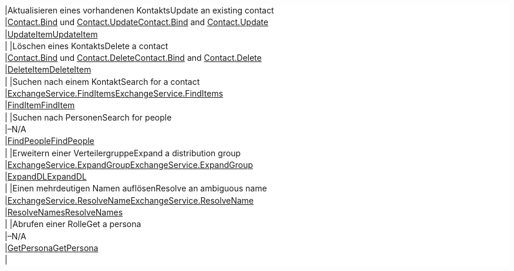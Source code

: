 |<span data-ttu-id="03b0a-131">Aktualisieren eines vorhandenen Kontakts</span><span class="sxs-lookup"><span data-stu-id="03b0a-131">Update an existing contact</span></span>  <br/> |<span data-ttu-id="03b0a-132">[Contact.Bind](http://msdn.microsoft.com/en-us/library/office/microsoft.exchange.webservices.data.contact.bind%28v=exchg.80%29.aspx) und [Contact.Update](http://msdn.microsoft.com/en-us/library/office/microsoft.exchange.webservices.data.contact.update%28v=exchg.80%29.aspx)</span><span class="sxs-lookup"><span data-stu-id="03b0a-132">[Contact.Bind](http://msdn.microsoft.com/en-us/library/office/microsoft.exchange.webservices.data.contact.bind%28v=exchg.80%29.aspx) and [Contact.Update](http://msdn.microsoft.com/en-us/library/office/microsoft.exchange.webservices.data.contact.update%28v=exchg.80%29.aspx)</span></span> <br/> |[<span data-ttu-id="03b0a-133">UpdateItem</span><span class="sxs-lookup"><span data-stu-id="03b0a-133">UpdateItem</span></span>](http://msdn.microsoft.com/library/298fdd71-a83d-4407-9728-4f0a8e2d857c%28Office.15%29.aspx) <br/> |
|<span data-ttu-id="03b0a-134">Löschen eines Kontakts</span><span class="sxs-lookup"><span data-stu-id="03b0a-134">Delete a contact</span></span>  <br/> |<span data-ttu-id="03b0a-135">[Contact.Bind](http://msdn.microsoft.com/en-us/library/office/microsoft.exchange.webservices.data.contact.bind%28v=exchg.80%29.aspx) und [Contact.Delete](http://msdn.microsoft.com/en-us/library/office/microsoft.exchange.webservices.data.contact.delete%28v=exchg.80%29.aspx)</span><span class="sxs-lookup"><span data-stu-id="03b0a-135">[Contact.Bind](http://msdn.microsoft.com/en-us/library/office/microsoft.exchange.webservices.data.contact.bind%28v=exchg.80%29.aspx) and [Contact.Delete](http://msdn.microsoft.com/en-us/library/office/microsoft.exchange.webservices.data.contact.delete%28v=exchg.80%29.aspx)</span></span> <br/> |[<span data-ttu-id="03b0a-136">DeleteItem</span><span class="sxs-lookup"><span data-stu-id="03b0a-136">DeleteItem</span></span>](../web-service-reference/deleteitem-operation.md) <br/> |
|<span data-ttu-id="03b0a-137">Suchen nach einem Kontakt</span><span class="sxs-lookup"><span data-stu-id="03b0a-137">Search for a contact</span></span>  <br/> |[<span data-ttu-id="03b0a-138">ExchangeService.FindItems</span><span class="sxs-lookup"><span data-stu-id="03b0a-138">ExchangeService.FindItems</span></span>](http://msdn.microsoft.com/en-us/library/office/microsoft.exchange.webservices.data.exchangeservice.finditems%28v=exchg.80%29.aspx) <br/> |[<span data-ttu-id="03b0a-139">FindItem</span><span class="sxs-lookup"><span data-stu-id="03b0a-139">FindItem</span></span>](http://msdn.microsoft.com/library/ebad6aae-16e7-44de-ae63-a95b24539729%28Office.15%29.aspx) <br/> |
|<span data-ttu-id="03b0a-140">Suchen nach Personen</span><span class="sxs-lookup"><span data-stu-id="03b0a-140">Search for people</span></span>  <br/> |<span data-ttu-id="03b0a-141">–</span><span class="sxs-lookup"><span data-stu-id="03b0a-141">N/A</span></span>  <br/> |[<span data-ttu-id="03b0a-142">FindPeople</span><span class="sxs-lookup"><span data-stu-id="03b0a-142">FindPeople</span></span>](http://msdn.microsoft.com/library/446106b7-ff2d-4107-90c1-29f4d38ba128%28Office.15%29.aspx) <br/> |
|<span data-ttu-id="03b0a-143">Erweitern einer Verteilergruppe</span><span class="sxs-lookup"><span data-stu-id="03b0a-143">Expand a distribution group</span></span>  <br/> |[<span data-ttu-id="03b0a-144">ExchangeService.ExpandGroup</span><span class="sxs-lookup"><span data-stu-id="03b0a-144">ExchangeService.ExpandGroup</span></span>](http://msdn.microsoft.com/en-us/library/office/microsoft.exchange.webservices.data.exchangeservice.expandgroup%28v=exchg.80%29.aspx) <br/> |[<span data-ttu-id="03b0a-145">ExpandDL</span><span class="sxs-lookup"><span data-stu-id="03b0a-145">ExpandDL</span></span>](http://msdn.microsoft.com/library/1f7837e7-9eff-4e10-9577-c40f7ed6af94%28Office.15%29.aspx) <br/> |
|<span data-ttu-id="03b0a-146">Einen mehrdeutigen Namen auflösen</span><span class="sxs-lookup"><span data-stu-id="03b0a-146">Resolve an ambiguous name</span></span>  <br/> |[<span data-ttu-id="03b0a-147">ExchangeService.ResolveName</span><span class="sxs-lookup"><span data-stu-id="03b0a-147">ExchangeService.ResolveName</span></span>](http://msdn.microsoft.com/en-us/library/office/microsoft.exchange.webservices.data.exchangeservice.resolvename%28v=exchg.80%29.aspx) <br/> |[<span data-ttu-id="03b0a-148">ResolveNames</span><span class="sxs-lookup"><span data-stu-id="03b0a-148">ResolveNames</span></span>](http://msdn.microsoft.com/library/6b4eb4b3-9ad6-4804-a09f-7e20cfea4dbb%28Office.15%29.aspx) <br/> |
|<span data-ttu-id="03b0a-149">Abrufen einer Rolle</span><span class="sxs-lookup"><span data-stu-id="03b0a-149">Get a persona</span></span>  <br/> |<span data-ttu-id="03b0a-150">–</span><span class="sxs-lookup"><span data-stu-id="03b0a-150">N/A</span></span>  <br/> |[<span data-ttu-id="03b0a-151">GetPersona</span><span class="sxs-lookup"><span data-stu-id="03b0a-151">GetPersona</span></span>](http://msdn.microsoft.com/library/e2146df0-53d0-4caf-9758-b600bbc14b6a%28Office.15%29.aspx) <br/> |